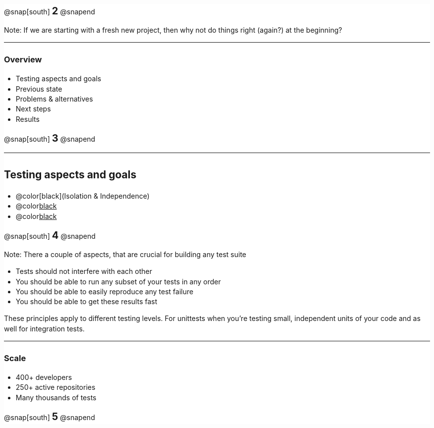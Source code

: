 @snap[south]
<b style="font-size:20px;">2</b>
@snapend

Note:
If we are starting with a fresh new project, then why not do things right (again?) at the beginning?

--- 
### Overview

- Testing aspects and goals
- Previous state
- Problems & alternatives
- Next steps 
- Results

@snap[south]
<b style="font-size:20px;">3</b>
@snapend

---
## Testing aspects and goals

- @color[black](Isolation & Independence)
- @color[black](Repeatability)
- @color[black](Speed)

@snap[south]
<b style="font-size:20px;">4</b>
@snapend

Note:
There a couple of aspects, that are crucial for building any test suite

- Tests should not interfere with each other
- You should be able to run any subset of your tests in any order
- You should be able to easily reproduce any test failure
- You should be able to get these results fast

These principles apply to different testing levels.
For unittests when you’re testing small, independent units of your code and as well for integration tests.

---
### Scale

- 400+ developers 
- 250+ active repositories
- Many thousands of tests

@snap[south]
<b style="font-size:20px;">5</b>
@snapend
